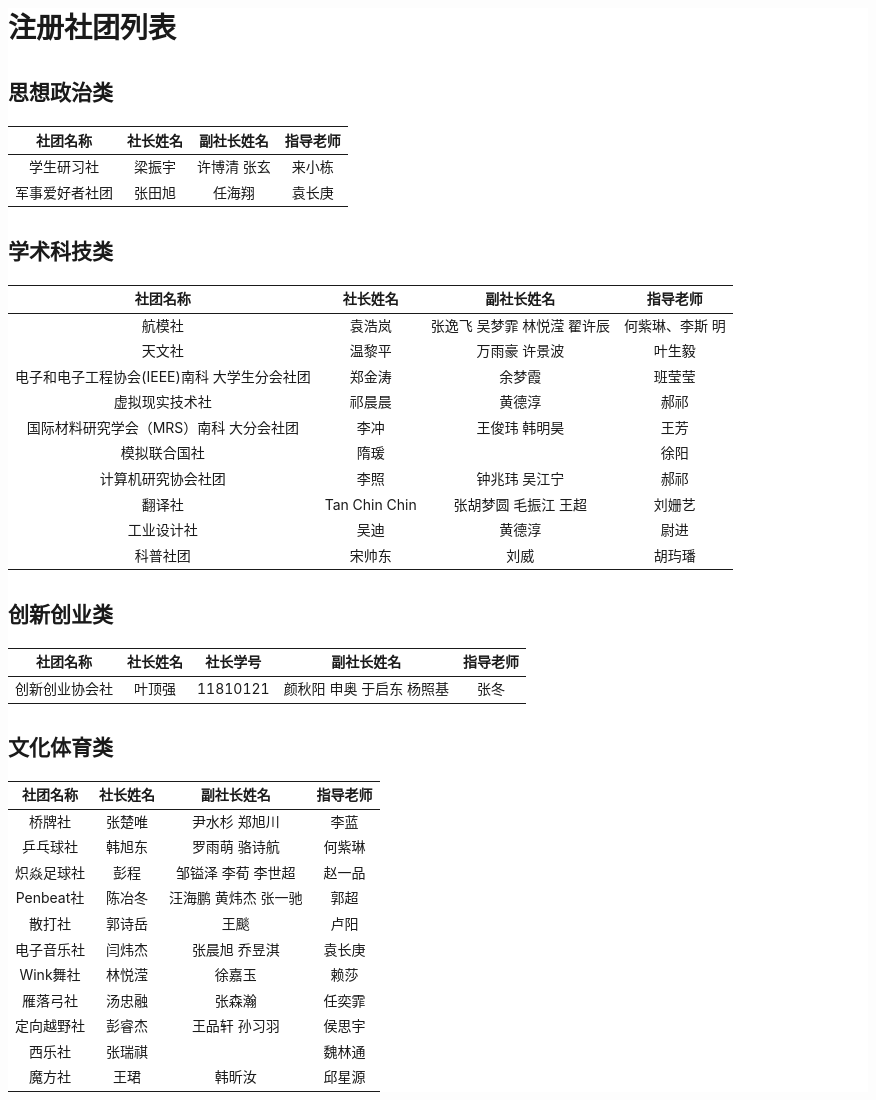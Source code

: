 # 注册社团列表

## 思想政治类

|  **社团名称**  | **社长姓名** | **副社长姓名** | **指导老师** |
| :------------: | :----------: | :------------: | :----------: |
|   学生研习社   |    梁振宇    |  许博清 张玄   |    来小栋    |
| 军事爱好者社团 |    张田旭    |     任海翔     |    袁长庚    |

## 学术科技类

|                **社团名称**                 | **社长姓名**  |       **副社长姓名**        |  **指导老师**   |
| :-----------------------------------------: | :-----------: | :-------------------------: | :-------------: |
|                   航模社                    |    袁浩岚     | 张逸飞 吴梦霏 林悦滢 翟许辰 | 何紫琳、李斯 明 |
|                   天文社                    |    温黎平     |        万雨豪 许景波        |     叶生毅      |
| 电子和电子工程协会(IEEE)南科 大学生分会社团 |    郑金涛     |           余梦霞            |     班莹莹      |
|               虚拟现实技术社                |    祁晨晨     |           黄德淳            |      郝祁       |
|   国际材料研究学会（MRS）南科 大分会社团    |     李冲      |        王俊玮 韩明昊        |      王芳       |
|                模拟联合国社                 |     隋瑗      |                             |      徐阳       |
|             计算机研究协会社团              |     李照      |        钟兆玮 吴江宁        |      郝祁       |
|                   翻译社                    | Tan Chin Chin |    张胡梦圆 毛振江 王超     |     刘姗艺      |
|                 工业设计社                  |     吴迪      |           黄德淳            |      尉进       |
|                  科普社团                   |    宋帅东     |            刘威             |     胡玙璠      |

## 创新创业类

|  **社团名称**  | **社长姓名** | **社长学号** |      **副社长姓名**       | **指导老师** |
| :------------: | :----------: | :----------: | :-----------------------: | :----------: |
| 创新创业协会社 |    叶顶强    |   11810121   | 颜秋阳 申奥 于启东 杨照基 |     张冬     |

## 文化体育类

|     **社团名称**     | **社长姓名** |           **副社长姓名**           |   **指导老师**    |
| :------------------: | :----------: | :--------------------------------: | :---------------: |
|        桥牌社        |    张楚唯    |           尹水杉 郑旭川            |       李蓝        |
|       乒乓球社       |    韩旭东    |           罗雨萌 骆诗航            |      何紫琳       |
|      炽焱足球社      |     彭程     |         邹镒泽 李荀 李世超         |      赵一品       |
|      Penbeat社       |    陈冶冬    |        汪海鹏 黄炜杰 张一驰        |       郭超        |
|        散打社        |    郭诗岳    |                王颷                |       卢阳        |
|      电子音乐社      |    闫炜杰    |           张晨旭 乔昱淇            |      袁长庚       |
|       Wink舞社       |    林悦滢    |               徐嘉玉               |       赖莎        |
|       雁落弓社       |    汤忠融    |               张森瀚               |      任奕霏       |
|      定向越野社      |    彭睿杰    |           王品轩 孙习羽            |      侯思宇       |
|        西乐社        |    张瑞祺    |                                    |      魏林通       |
|        魔方社        |     王珺     |               韩昕汝               |      邱星源       |